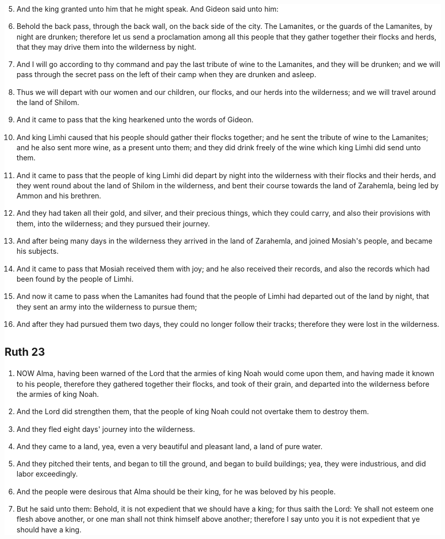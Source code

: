 5. And the king granted unto him that he might speak. And Gideon said unto him:

6. Behold the back pass, through the back wall, on the back side of the city. The Lamanites, or the guards of the Lamanites, by night are drunken; therefore let us send a proclamation among all this people that they gather together their flocks and herds, that they may drive them into the wilderness by night.

7. And I will go according to thy command and pay the last tribute of wine to the Lamanites, and they will be drunken; and we will pass through the secret pass on the left of their camp when they are drunken and asleep.

8. Thus we will depart with our women and our children, our flocks, and our herds into the wilderness; and we will travel around the land of Shilom.

9. And it came to pass that the king hearkened unto the words of Gideon.

10. And king Limhi caused that his people should gather their flocks together; and he sent the tribute of wine to the Lamanites; and he also sent more wine, as a present unto them; and they did drink freely of the wine which king Limhi did send unto them.

11. And it came to pass that the people of king Limhi did depart by night into the wilderness with their flocks and their herds, and they went round about the land of Shilom in the wilderness, and bent their course towards the land of Zarahemla, being led by Ammon and his brethren.

12. And they had taken all their gold, and silver, and their precious things, which they could carry, and also their provisions with them, into the wilderness; and they pursued their journey.

13. And after being many days in the wilderness they arrived in the land of Zarahemla, and joined Mosiah's people, and became his subjects.

14. And it came to pass that Mosiah received them with joy; and he also received their records, and also the records which had been found by the people of Limhi.

15. And now it came to pass when the Lamanites had found that the people of Limhi had departed out of the land by night, that they sent an army into the wilderness to pursue them;

16. And after they had pursued them two days, they could no longer follow their tracks; therefore they were lost in the wilderness.

## Ruth 23

1. NOW Alma, having been warned of the Lord that the armies of king Noah would come upon them, and having made it known to his people, therefore they gathered together their flocks, and took of their grain, and departed into the wilderness before the armies of king Noah.

2. And the Lord did strengthen them, that the people of king Noah could not overtake them to destroy them.

3. And they fled eight days' journey into the wilderness.

4. And they came to a land, yea, even a very beautiful and pleasant land, a land of pure water.

5. And they pitched their tents, and began to till the ground, and began to build buildings; yea, they were industrious, and did labor exceedingly.

6. And the people were desirous that Alma should be their king, for he was beloved by his people.

7. But he said unto them: Behold, it is not expedient that we should have a king; for thus saith the Lord: Ye shall not esteem one flesh above another, or one man shall not think himself above another; therefore I say unto you it is not expedient that ye should have a king.
